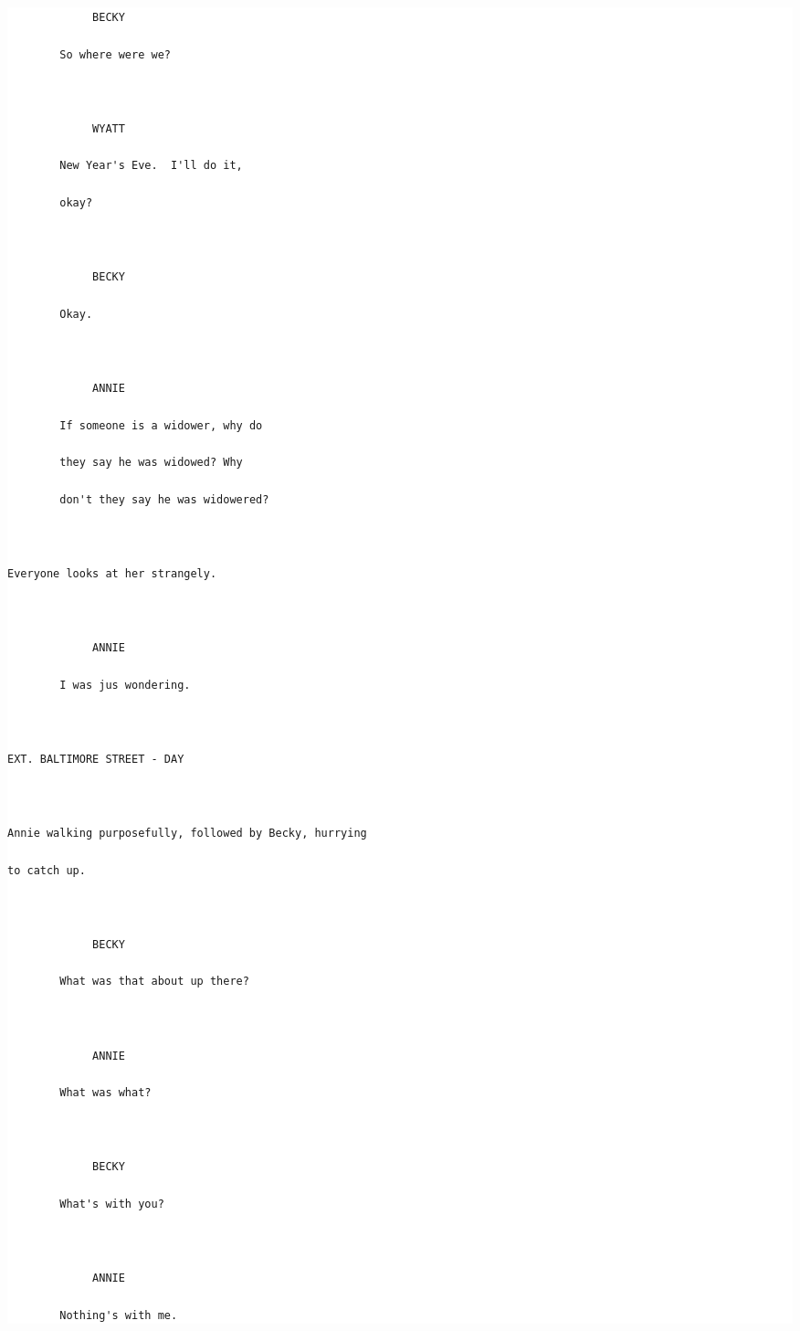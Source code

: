 				 BECKY

		    So where were we?



				 WYATT

		    New Year's Eve.  I'll do it, 

		    okay?



				 BECKY

		    Okay.



				 ANNIE

		    If someone is a widower, why do 

		    they say he was widowed? Why 

		    don't they say he was widowered?



	Everyone looks at her strangely.



				 ANNIE

		    I was jus wondering.



	EXT. BALTIMORE STREET - DAY



	Annie walking purposefully, followed by Becky, hurrying 

	to catch up.



				 BECKY

		    What was that about up there?



				 ANNIE

		    What was what?



				 BECKY

		    What's with you?



				 ANNIE

		    Nothing's with me.
